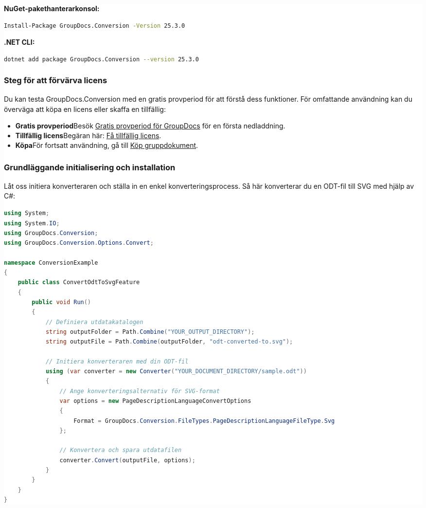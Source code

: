 **NuGet-pakethanterarkonsol:**
```bash
Install-Package GroupDocs.Conversion -Version 25.3.0
```

**.NET CLI:**
```bash
dotnet add package GroupDocs.Conversion --version 25.3.0
```

### Steg för att förvärva licens
Du kan testa GroupDocs.Conversion med en gratis provperiod för att förstå dess funktioner. För omfattande användning kan du överväga att köpa en licens eller skaffa en tillfällig:
- **Gratis provperiod**Besök [Gratis provperiod för GroupDocs](https://releases.groupdocs.com/conversion/net/) för en första nedladdning.
- **Tillfällig licens**Begäran här: [Få tillfällig licens](https://purchase.groupdocs.com/temporary-license/).
- **Köpa**För fortsatt användning, gå till [Köp gruppdokument](https://purchase.groupdocs.com/buy).

### Grundläggande initialisering och installation
Låt oss initiera konverteraren och ställa in en enkel konverteringsprocess. Så här konverterar du en ODT-fil till SVG med hjälp av C#:

```csharp
using System;
using System.IO;
using GroupDocs.Conversion;
using GroupDocs.Conversion.Options.Convert;

namespace ConversionExample
{
    public class ConvertOdtToSvgFeature
    {
        public void Run()
        {
            // Definiera utdatakatalogen
            string outputFolder = Path.Combine("YOUR_OUTPUT_DIRECTORY");
            string outputFile = Path.Combine(outputFolder, "odt-converted-to.svg");

            // Initiera konverteraren med din ODT-fil
            using (var converter = new Converter("YOUR_DOCUMENT_DIRECTORY/sample.odt"))
            {
                // Ange konverteringsalternativ för SVG-format
                var options = new PageDescriptionLanguageConvertOptions
                {
                    Format = GroupDocs.Conversion.FileTypes.PageDescriptionLanguageFileType.Svg
                };

                // Konvertera och spara utdatafilen
                converter.Convert(outputFile, options);
            }
        }
    }
}
```
